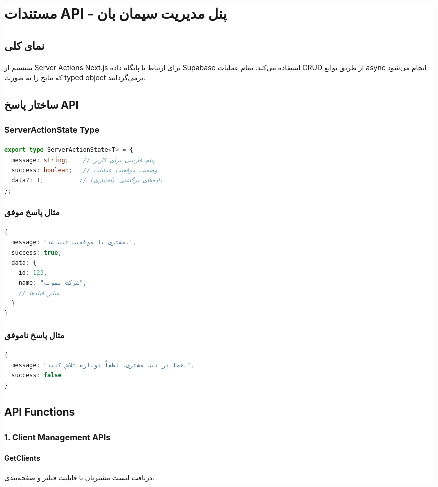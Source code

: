 # مستندات API - پنل مدیریت سیمان بان

## نمای کلی

سیستم از Server Actions Next.js برای ارتباط با پایگاه داده Supabase استفاده می‌کند. تمام عملیات CRUD از طریق توابع async انجام می‌شود که نتایج را به صورت typed object برمی‌گردانند.

## ساختار پاسخ API

### ServerActionState Type

```typescript
export type ServerActionState<T> = {
  message: string;    // پیام فارسی برای کاربر
  success: boolean;   // وضعیت موفقیت عملیات
  data?: T;          // داده‌های برگشتی (اختیاری)
};
```

### مثال پاسخ موفق

```typescript
{
  message: "مشتری با موفقیت ثبت شد.",
  success: true,
  data: {
    id: 123,
    name: "شرکت نمونه",
    // سایر فیلدها
  }
}
```

### مثال پاسخ ناموفق

```typescript
{
  message: "خطا در ثبت مشتری. لطفاً دوباره تلاش کنید.",
  success: false
}
```

## API Functions

### 1. Client Management APIs

#### GetClients

دریافت لیست مشتریان با قابلیت فیلتر و صفحه‌بندی.
